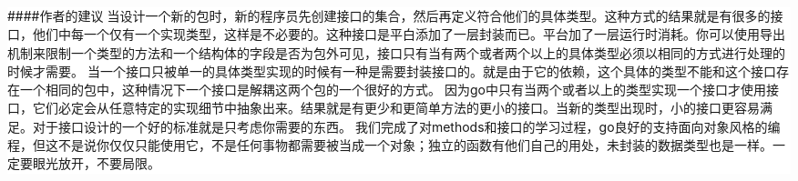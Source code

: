 
####作者的建议
当设计一个新的包时，新的程序员先创建接口的集合，然后再定义符合他们的具体类型。这种方式的结果就是有很多的接口，他们中每一个仅有一个实现类型，这样是不必要的。这种接口是平白添加了一层封装而已。平台加了一层运行时消耗。你可以使用导出机制来限制一个类型的方法和一个结构体的字段是否为包外可见，接口只有当有两个或者两个以上的具体类型必须以相同的方式进行处理的时候才需要。
当一个接口只被单一的具体类型实现的时候有一种是需要封装接口的。就是由于它的依赖，这个具体的类型不能和这个接口存在一个相同的包中，这种情况下一个接口是解耦这两个包的一个很好的方式。
因为go中只有当两个或者以上的类型实现一个接口才使用接口，它们必定会从任意特定的实现细节中抽象出来。结果就是有更少和更简单方法的更小的接口。当新的类型出现时，小的接口更容易满足。对于接口设计的一个好的标准就是只考虑你需要的东西。
我们完成了对methods和接口的学习过程，go良好的支持面向对象风格的编程，但这不是说你仅仅只能使用它，不是任何事物都需要被当成一个对象；独立的函数有他们自己的用处，未封装的数据类型也是一样。一定要眼光放开，不要局限。








